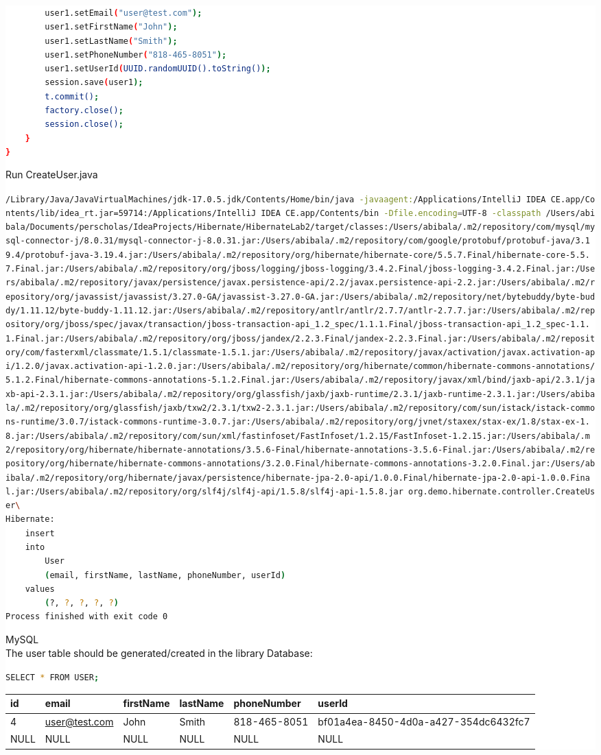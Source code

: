 ```bash
        user1.setEmail("user@test.com");
        user1.setFirstName("John");
        user1.setLastName("Smith");
        user1.setPhoneNumber("818-465-8051");
        user1.setUserId(UUID.randomUUID().toString());
        session.save(user1);
        t.commit();
        factory.close();
        session.close();
    }
}

```
Run CreateUser.java

```bash
/Library/Java/JavaVirtualMachines/jdk-17.0.5.jdk/Contents/Home/bin/java -javaagent:/Applications/IntelliJ IDEA CE.app/Contents/lib/idea_rt.jar=59714:/Applications/IntelliJ IDEA CE.app/Contents/bin -Dfile.encoding=UTF-8 -classpath /Users/abibala/Documents/perscholas/IdeaProjects/Hibernate/HibernateLab2/target/classes:/Users/abibala/.m2/repository/com/mysql/mysql-connector-j/8.0.31/mysql-connector-j-8.0.31.jar:/Users/abibala/.m2/repository/com/google/protobuf/protobuf-java/3.19.4/protobuf-java-3.19.4.jar:/Users/abibala/.m2/repository/org/hibernate/hibernate-core/5.5.7.Final/hibernate-core-5.5.7.Final.jar:/Users/abibala/.m2/repository/org/jboss/logging/jboss-logging/3.4.2.Final/jboss-logging-3.4.2.Final.jar:/Users/abibala/.m2/repository/javax/persistence/javax.persistence-api/2.2/javax.persistence-api-2.2.jar:/Users/abibala/.m2/repository/org/javassist/javassist/3.27.0-GA/javassist-3.27.0-GA.jar:/Users/abibala/.m2/repository/net/bytebuddy/byte-buddy/1.11.12/byte-buddy-1.11.12.jar:/Users/abibala/.m2/repository/antlr/antlr/2.7.7/antlr-2.7.7.jar:/Users/abibala/.m2/repository/org/jboss/spec/javax/transaction/jboss-transaction-api_1.2_spec/1.1.1.Final/jboss-transaction-api_1.2_spec-1.1.1.Final.jar:/Users/abibala/.m2/repository/org/jboss/jandex/2.2.3.Final/jandex-2.2.3.Final.jar:/Users/abibala/.m2/repository/com/fasterxml/classmate/1.5.1/classmate-1.5.1.jar:/Users/abibala/.m2/repository/javax/activation/javax.activation-api/1.2.0/javax.activation-api-1.2.0.jar:/Users/abibala/.m2/repository/org/hibernate/common/hibernate-commons-annotations/5.1.2.Final/hibernate-commons-annotations-5.1.2.Final.jar:/Users/abibala/.m2/repository/javax/xml/bind/jaxb-api/2.3.1/jaxb-api-2.3.1.jar:/Users/abibala/.m2/repository/org/glassfish/jaxb/jaxb-runtime/2.3.1/jaxb-runtime-2.3.1.jar:/Users/abibala/.m2/repository/org/glassfish/jaxb/txw2/2.3.1/txw2-2.3.1.jar:/Users/abibala/.m2/repository/com/sun/istack/istack-commons-runtime/3.0.7/istack-commons-runtime-3.0.7.jar:/Users/abibala/.m2/repository/org/jvnet/staxex/stax-ex/1.8/stax-ex-1.8.jar:/Users/abibala/.m2/repository/com/sun/xml/fastinfoset/FastInfoset/1.2.15/FastInfoset-1.2.15.jar:/Users/abibala/.m2/repository/org/hibernate/hibernate-annotations/3.5.6-Final/hibernate-annotations-3.5.6-Final.jar:/Users/abibala/.m2/repository/org/hibernate/hibernate-commons-annotations/3.2.0.Final/hibernate-commons-annotations-3.2.0.Final.jar:/Users/abibala/.m2/repository/org/hibernate/javax/persistence/hibernate-jpa-2.0-api/1.0.0.Final/hibernate-jpa-2.0-api-1.0.0.Final.jar:/Users/abibala/.m2/repository/org/slf4j/slf4j-api/1.5.8/slf4j-api-1.5.8.jar org.demo.hibernate.controller.CreateUser\
Hibernate: 
    insert 
    into
        User
        (email, firstName, lastName, phoneNumber, userId) 
    values
        (?, ?, ?, ?, ?)
Process finished with exit code 0
```
MySQL\
The user table should be generated/created in the library Database:
```bash
SELECT * FROM USER;
```
| id | email     | firstName                |lastName | phoneNumber     | userId                |
| :-------- | :------- | :------------------------- |:-------- | :------- | :------------------------- |
| 4 | user@test.com  |John  |Smith  |818-465-8051  |bf01a4ea-8450-4d0a-a427-354dc6432fc7  |
| NULL | NULL  |NULL  |NULL  |NULL  |NULL  |
